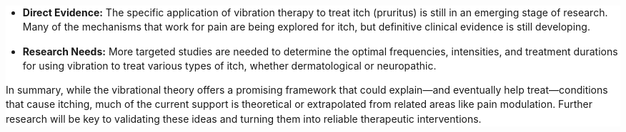 - **Direct Evidence:** The specific application of vibration therapy to treat itch (pruritus) is still in an emerging stage of research. Many of the mechanisms that work for pain are being explored for itch, but definitive clinical evidence is still developing.
    
- **Research Needs:** More targeted studies are needed to determine the optimal frequencies, intensities, and treatment durations for using vibration to treat various types of itch, whether dermatological or neuropathic.
    

In summary, while the vibrational theory offers a promising framework that could explain—and eventually help treat—conditions that cause itching, much of the current support is theoretical or extrapolated from related areas like pain modulation. Further research will be key to validating these ideas and turning them into reliable therapeutic interventions.